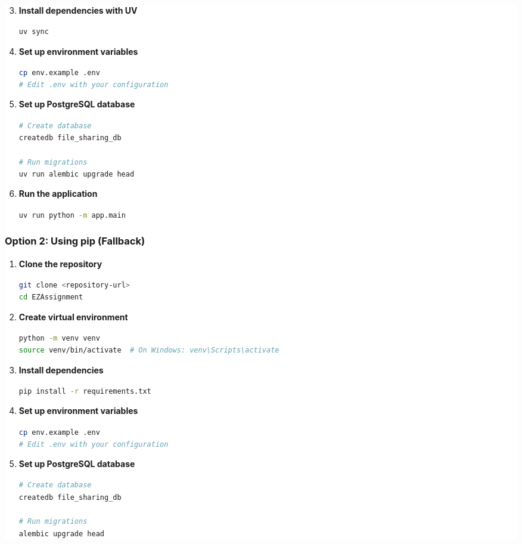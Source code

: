 3. **Install dependencies with UV**
   ```bash
   uv sync
   ```

4. **Set up environment variables**
   ```bash
   cp env.example .env
   # Edit .env with your configuration
   ```

5. **Set up PostgreSQL database**
   ```bash
   # Create database
   createdb file_sharing_db
   
   # Run migrations
   uv run alembic upgrade head
   ```

6. **Run the application**
   ```bash
   uv run python -m app.main
   ```

### Option 2: Using pip (Fallback)

1. **Clone the repository**
   ```bash
   git clone <repository-url>
   cd EZAssignment
   ```

2. **Create virtual environment**
   ```bash
   python -m venv venv
   source venv/bin/activate  # On Windows: venv\Scripts\activate
   ```

3. **Install dependencies**
   ```bash
   pip install -r requirements.txt
   ```

4. **Set up environment variables**
   ```bash
   cp env.example .env
   # Edit .env with your configuration
   ```

5. **Set up PostgreSQL database**
   ```bash
   # Create database
   createdb file_sharing_db
   
   # Run migrations
   alembic upgrade head
   ```
